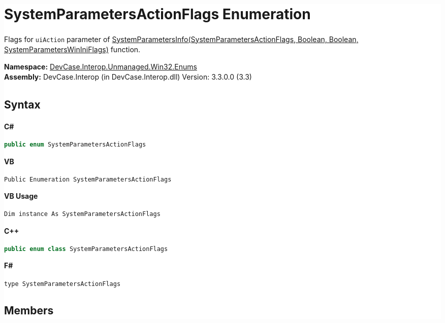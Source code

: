 # SystemParametersActionFlags Enumeration
 

Flags for `uiAction` parameter of <a href="M_DevCase_Interop_Unmanaged_Win32_NativeMethods_SystemParametersInfo">SystemParametersInfo(SystemParametersActionFlags, Boolean, Boolean, SystemParametersWinIniFlags)</a> function.

**Namespace:**&nbsp;<a href="N_DevCase_Interop_Unmanaged_Win32_Enums">DevCase.Interop.Unmanaged.Win32.Enums</a><br />**Assembly:**&nbsp;DevCase.Interop (in DevCase.Interop.dll) Version: 3.3.0.0 (3.3)

## Syntax

**C#**<br />
``` C#
public enum SystemParametersActionFlags
```

**VB**<br />
``` VB
Public Enumeration SystemParametersActionFlags
```

**VB Usage**<br />
``` VB Usage
Dim instance As SystemParametersActionFlags
```

**C++**<br />
``` C++
public enum class SystemParametersActionFlags
```

**F#**<br />
``` F#
type SystemParametersActionFlags
```


## Members
